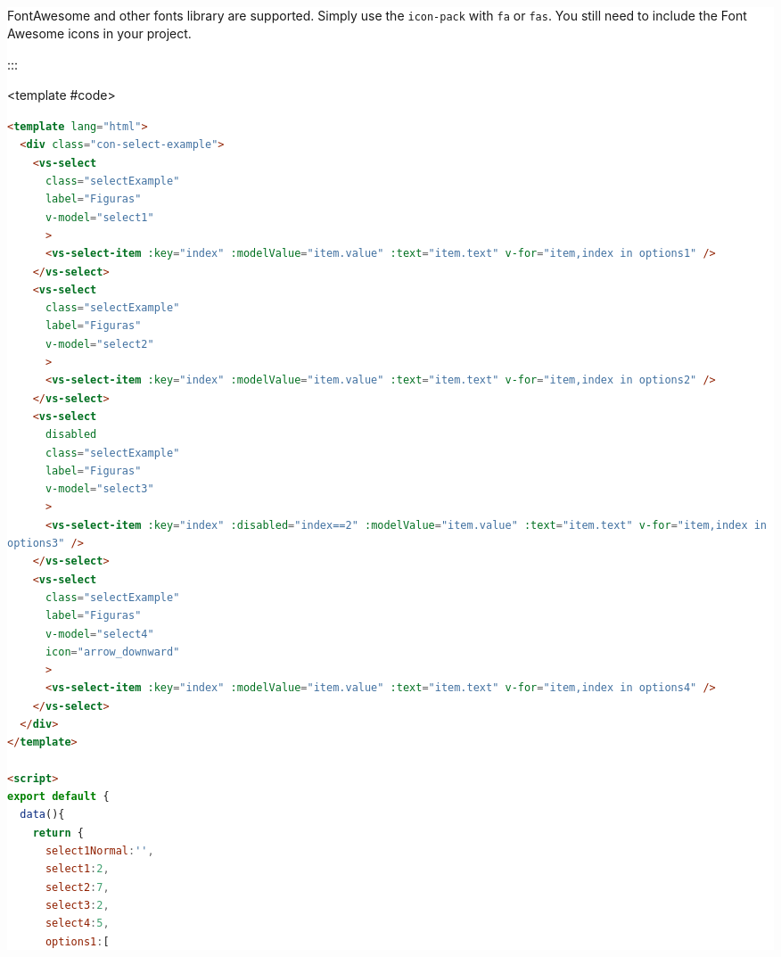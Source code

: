 FontAwesome and other fonts library are supported. Simply use the `icon-pack` with `fa` or `fas`. You still need to include the Font Awesome icons in your project.

:::

<vuecode md>
<template #demo>
<div>

 <Demos-Select-Default/>

</div>
</template>

<template #code>

```html
<template lang="html">
  <div class="con-select-example">
    <vs-select
      class="selectExample"
      label="Figuras"
      v-model="select1"
      >
      <vs-select-item :key="index" :modelValue="item.value" :text="item.text" v-for="item,index in options1" />
    </vs-select>
    <vs-select
      class="selectExample"
      label="Figuras"
      v-model="select2"
      >
      <vs-select-item :key="index" :modelValue="item.value" :text="item.text" v-for="item,index in options2" />
    </vs-select>
    <vs-select
      disabled
      class="selectExample"
      label="Figuras"
      v-model="select3"
      >
      <vs-select-item :key="index" :disabled="index==2" :modelValue="item.value" :text="item.text" v-for="item,index in options3" />
    </vs-select>
    <vs-select
      class="selectExample"
      label="Figuras"
      v-model="select4"
      icon="arrow_downward"
      >
      <vs-select-item :key="index" :modelValue="item.value" :text="item.text" v-for="item,index in options4" />
    </vs-select>
  </div>
</template>

<script>
export default {
  data(){
    return {
      select1Normal:'',
      select1:2,
      select2:7,
      select3:2,
      select4:5,
      options1:[
```